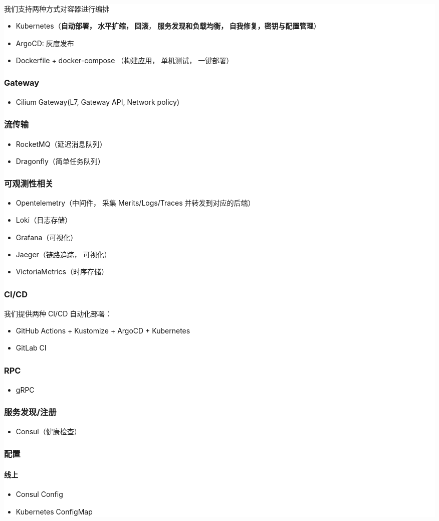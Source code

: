 我们支持两种方式对容器进行编排

- Kubernetes（**自动部署， 水平扩缩， 回滚**， **服务发现和负载均衡， 自我修复，密钥与配置管理**）

- ArgoCD: 灰度发布

- Dockerfile + docker-compose （构建应用， 单机测试， 一键部署）


### Gateway

- Cilium Gateway(L7, Gateway API, Network policy)


### 流传输

- RocketMQ（延迟消息队列）

- Dragonfly（简单任务队列）


### 可观测性相关

- Opentelemetry（中间件， 采集 Merits/Logs/Traces 并转发到对应的后端）

- Loki（日志存储）

- Grafana（可视化）

- Jaeger（链路追踪， 可视化）

- VictoriaMetrics（时序存储）


### CI/CD

我们提供两种 CI/CD 自动化部署：

- GitHub Actions + Kustomize + ArgoCD + Kubernetes

- GitLab CI


### RPC

- gRPC


### 服务发现/注册

- Consul（健康检查）


### 配置

#### 线上

- Consul Config

- Kubernetes ConfigMap
